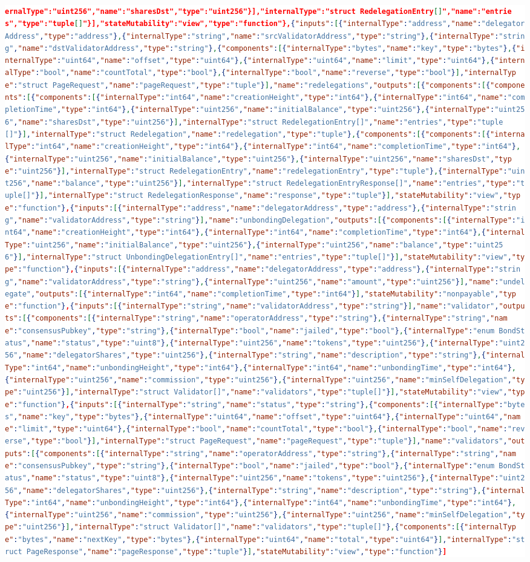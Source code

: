 ```json
ernalType":"uint256","name":"sharesDst","type":"uint256"}],"internalType":"struct RedelegationEntry[]","name":"entries","type":"tuple[]"}],"stateMutability":"view","type":"function"},{"inputs":[{"internalType":"address","name":"delegatorAddress","type":"address"},{"internalType":"string","name":"srcValidatorAddress","type":"string"},{"internalType":"string","name":"dstValidatorAddress","type":"string"},{"components":[{"internalType":"bytes","name":"key","type":"bytes"},{"internalType":"uint64","name":"offset","type":"uint64"},{"internalType":"uint64","name":"limit","type":"uint64"},{"internalType":"bool","name":"countTotal","type":"bool"},{"internalType":"bool","name":"reverse","type":"bool"}],"internalType":"struct PageRequest","name":"pageRequest","type":"tuple"}],"name":"redelegations","outputs":[{"components":[{"components":[{"components":[{"internalType":"int64","name":"creationHeight","type":"int64"},{"internalType":"int64","name":"completionTime","type":"int64"},{"internalType":"uint256","name":"initialBalance","type":"uint256"},{"internalType":"uint256","name":"sharesDst","type":"uint256"}],"internalType":"struct RedelegationEntry[]","name":"entries","type":"tuple[]"}],"internalType":"struct Redelegation","name":"redelegation","type":"tuple"},{"components":[{"components":[{"internalType":"int64","name":"creationHeight","type":"int64"},{"internalType":"int64","name":"completionTime","type":"int64"},{"internalType":"uint256","name":"initialBalance","type":"uint256"},{"internalType":"uint256","name":"sharesDst","type":"uint256"}],"internalType":"struct RedelegationEntry","name":"redelegationEntry","type":"tuple"},{"internalType":"uint256","name":"balance","type":"uint256"}],"internalType":"struct RedelegationEntryResponse[]","name":"entries","type":"tuple[]"}],"internalType":"struct RedelegationResponse","name":"response","type":"tuple"}],"stateMutability":"view","type":"function"},{"inputs":[{"internalType":"address","name":"delegatorAddress","type":"address"},{"internalType":"string","name":"validatorAddress","type":"string"}],"name":"unbondingDelegation","outputs":[{"components":[{"internalType":"int64","name":"creationHeight","type":"int64"},{"internalType":"int64","name":"completionTime","type":"int64"},{"internalType":"uint256","name":"initialBalance","type":"uint256"},{"internalType":"uint256","name":"balance","type":"uint256"}],"internalType":"struct UnbondingDelegationEntry[]","name":"entries","type":"tuple[]"}],"stateMutability":"view","type":"function"},{"inputs":[{"internalType":"address","name":"delegatorAddress","type":"address"},{"internalType":"string","name":"validatorAddress","type":"string"},{"internalType":"uint256","name":"amount","type":"uint256"}],"name":"undelegate","outputs":[{"internalType":"int64","name":"completionTime","type":"int64"}],"stateMutability":"nonpayable","type":"function"},{"inputs":[{"internalType":"string","name":"validatorAddress","type":"string"}],"name":"validator","outputs":[{"components":[{"internalType":"string","name":"operatorAddress","type":"string"},{"internalType":"string","name":"consensusPubkey","type":"string"},{"internalType":"bool","name":"jailed","type":"bool"},{"internalType":"enum BondStatus","name":"status","type":"uint8"},{"internalType":"uint256","name":"tokens","type":"uint256"},{"internalType":"uint256","name":"delegatorShares","type":"uint256"},{"internalType":"string","name":"description","type":"string"},{"internalType":"int64","name":"unbondingHeight","type":"int64"},{"internalType":"int64","name":"unbondingTime","type":"int64"},{"internalType":"uint256","name":"commission","type":"uint256"},{"internalType":"uint256","name":"minSelfDelegation","type":"uint256"}],"internalType":"struct Validator[]","name":"validators","type":"tuple[]"}],"stateMutability":"view","type":"function"},{"inputs":[{"internalType":"string","name":"status","type":"string"},{"components":[{"internalType":"bytes","name":"key","type":"bytes"},{"internalType":"uint64","name":"offset","type":"uint64"},{"internalType":"uint64","name":"limit","type":"uint64"},{"internalType":"bool","name":"countTotal","type":"bool"},{"internalType":"bool","name":"reverse","type":"bool"}],"internalType":"struct PageRequest","name":"pageRequest","type":"tuple"}],"name":"validators","outputs":[{"components":[{"internalType":"string","name":"operatorAddress","type":"string"},{"internalType":"string","name":"consensusPubkey","type":"string"},{"internalType":"bool","name":"jailed","type":"bool"},{"internalType":"enum BondStatus","name":"status","type":"uint8"},{"internalType":"uint256","name":"tokens","type":"uint256"},{"internalType":"uint256","name":"delegatorShares","type":"uint256"},{"internalType":"string","name":"description","type":"string"},{"internalType":"int64","name":"unbondingHeight","type":"int64"},{"internalType":"int64","name":"unbondingTime","type":"int64"},{"internalType":"uint256","name":"commission","type":"uint256"},{"internalType":"uint256","name":"minSelfDelegation","type":"uint256"}],"internalType":"struct Validator[]","name":"validators","type":"tuple[]"},{"components":[{"internalType":"bytes","name":"nextKey","type":"bytes"},{"internalType":"uint64","name":"total","type":"uint64"}],"internalType":"struct PageResponse","name":"pageResponse","type":"tuple"}],"stateMutability":"view","type":"function"}]
```
